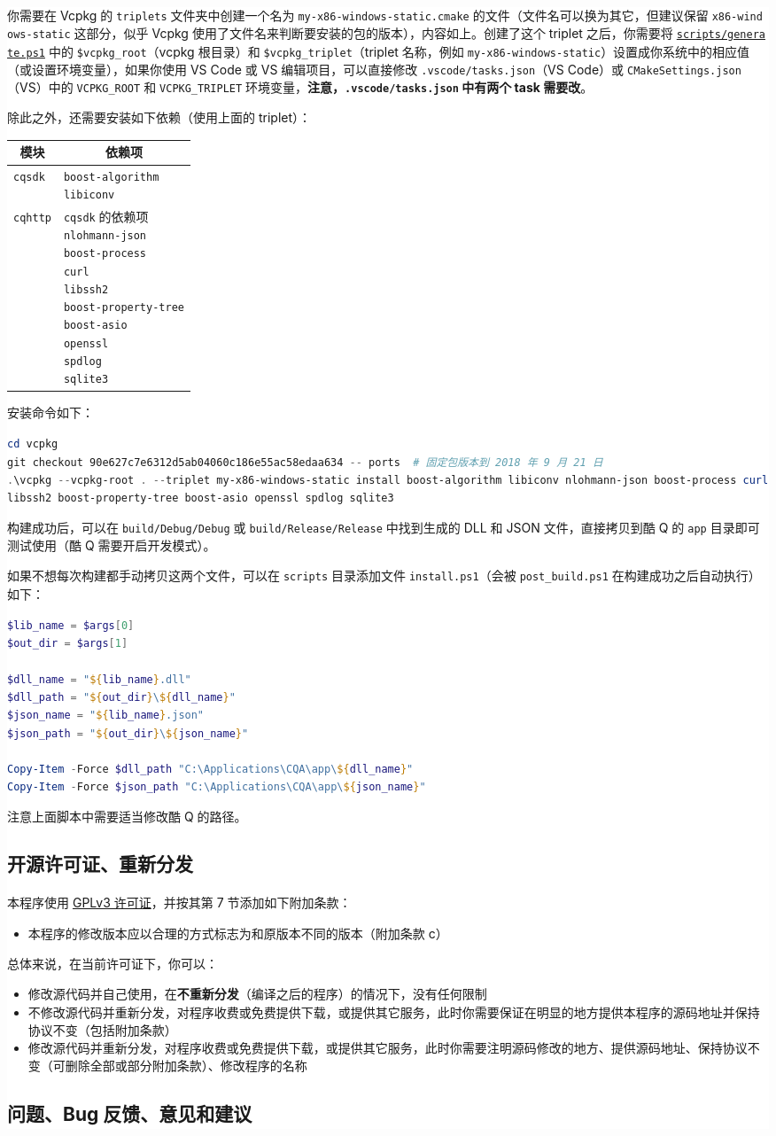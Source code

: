 你需要在 Vcpkg 的 `triplets` 文件夹中创建一个名为 `my-x86-windows-static.cmake` 的文件（文件名可以换为其它，但建议保留 `x86-windows-static` 这部分，似乎 Vcpkg 使用了文件名来判断要安装的包的版本），内容如上。创建了这个 triplet 之后，你需要将 [`scripts/generate.ps1`](scripts/generate.ps1) 中的 `$vcpkg_root`（vcpkg 根目录）和 `$vcpkg_triplet`（triplet 名称，例如 `my-x86-windows-static`）设置成你系统中的相应值（或设置环境变量），如果你使用 VS Code 或 VS 编辑项目，可以直接修改 `.vscode/tasks.json`（VS Code）或 `CMakeSettings.json`（VS）中的 `VCPKG_ROOT` 和 `VCPKG_TRIPLET` 环境变量，**注意，`.vscode/tasks.json` 中有两个 task 需要改**。

除此之外，还需要安装如下依赖（使用上面的 triplet）：

| 模块 | 依赖项 |
| --- | ----- |
| `cqsdk` | `boost-algorithm`<br>`libiconv` |
| `cqhttp` | `cqsdk` 的依赖项<br>`nlohmann-json`<br>`boost-process`<br>`curl`<br>`libssh2`<br>`boost-property-tree`<br>`boost-asio`<br>`openssl`<br>`spdlog`<br>`sqlite3` |

安装命令如下：

```ps1
cd vcpkg
git checkout 90e627c7e6312d5ab04060c186e55ac58edaa634 -- ports  # 固定包版本到 2018 年 9 月 21 日
.\vcpkg --vcpkg-root . --triplet my-x86-windows-static install boost-algorithm libiconv nlohmann-json boost-process curl libssh2 boost-property-tree boost-asio openssl spdlog sqlite3
```

构建成功后，可以在 `build/Debug/Debug` 或 `build/Release/Release` 中找到生成的 DLL 和 JSON 文件，直接拷贝到酷 Q 的 `app` 目录即可测试使用（酷 Q 需要开启开发模式）。

如果不想每次构建都手动拷贝这两个文件，可以在 `scripts` 目录添加文件 `install.ps1`（会被 `post_build.ps1` 在构建成功之后自动执行）如下：

```ps1
$lib_name = $args[0]
$out_dir = $args[1]

$dll_name = "${lib_name}.dll"
$dll_path = "${out_dir}\${dll_name}"
$json_name = "${lib_name}.json"
$json_path = "${out_dir}\${json_name}"

Copy-Item -Force $dll_path "C:\Applications\CQA\app\${dll_name}"
Copy-Item -Force $json_path "C:\Applications\CQA\app\${json_name}"
```

注意上面脚本中需要适当修改酷 Q 的路径。

## 开源许可证、重新分发

本程序使用 [GPLv3 许可证](https://github.com/richardchien/coolq-http-api/blob/master/LICENSE)，并按其第 7 节添加如下附加条款：

- 本程序的修改版本应以合理的方式标志为和原版本不同的版本（附加条款 c）

总体来说，在当前许可证下，你可以：

- 修改源代码并自己使用，在**不重新分发**（编译之后的程序）的情况下，没有任何限制
- 不修改源代码并重新分发，对程序收费或免费提供下载，或提供其它服务，此时你需要保证在明显的地方提供本程序的源码地址并保持协议不变（包括附加条款）
- 修改源代码并重新分发，对程序收费或免费提供下载，或提供其它服务，此时你需要注明源码修改的地方、提供源码地址、保持协议不变（可删除全部或部分附加条款）、修改程序的名称

## 问题、Bug 反馈、意见和建议
